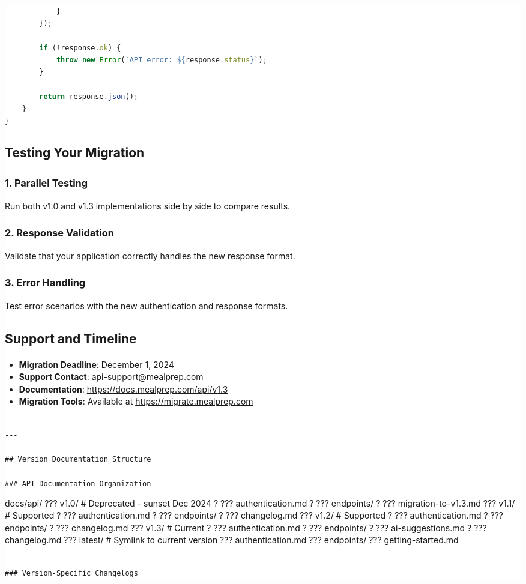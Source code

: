 ```typescript
            }
        });
        
        if (!response.ok) {
            throw new Error(`API error: ${response.status}`);
        }
        
        return response.json();
    }
}
```

## Testing Your Migration

### 1. Parallel Testing
Run both v1.0 and v1.3 implementations side by side to compare results.

### 2. Response Validation
Validate that your application correctly handles the new response format.

### 3. Error Handling
Test error scenarios with the new authentication and response formats.

## Support and Timeline

- **Migration Deadline**: December 1, 2024
- **Support Contact**: api-support@mealprep.com
- **Documentation**: https://docs.mealprep.com/api/v1.3
- **Migration Tools**: Available at https://migrate.mealprep.com
```

---

## Version Documentation Structure

### API Documentation Organization
```
docs/api/
??? v1.0/                    # Deprecated - sunset Dec 2024
?   ??? authentication.md
?   ??? endpoints/
?   ??? migration-to-v1.3.md
??? v1.1/                    # Supported
?   ??? authentication.md
?   ??? endpoints/
?   ??? changelog.md
??? v1.2/                    # Supported
?   ??? authentication.md
?   ??? endpoints/
?   ??? changelog.md
??? v1.3/                    # Current
?   ??? authentication.md
?   ??? endpoints/
?   ??? ai-suggestions.md
?   ??? changelog.md
??? latest/                  # Symlink to current version
    ??? authentication.md
    ??? endpoints/
    ??? getting-started.md
```

### Version-Specific Changelogs
```